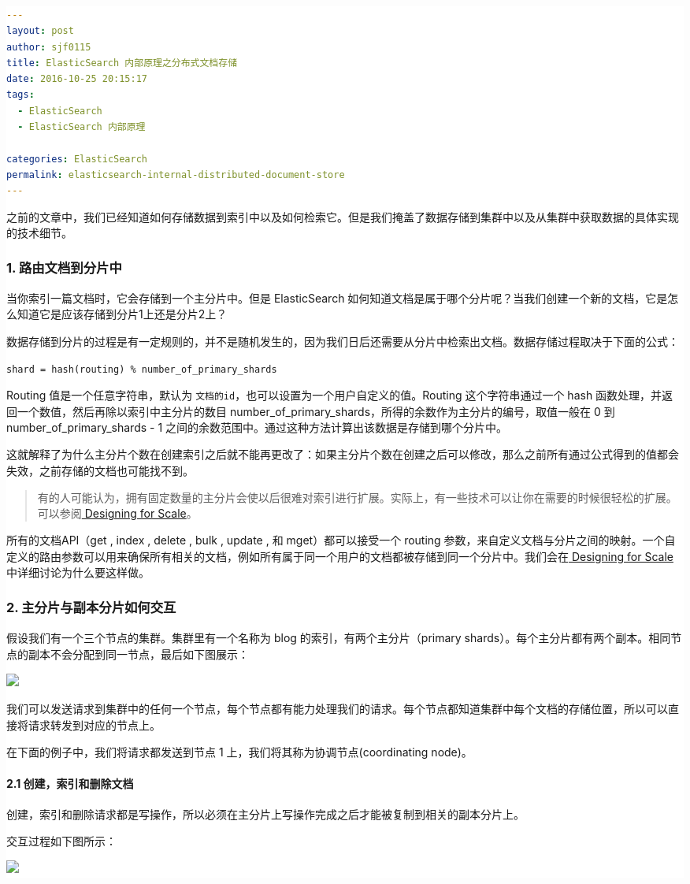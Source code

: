 ```yaml
---
layout: post
author: sjf0115
title: ElasticSearch 内部原理之分布式文档存储
date: 2016-10-25 20:15:17
tags:
  - ElasticSearch
  - ElasticSearch 内部原理

categories: ElasticSearch
permalink: elasticsearch-internal-distributed-document-store
---
```


之前的文章中，我们已经知道如何存储数据到索引中以及如何检索它。但是我们掩盖了数据存储到集群中以及从集群中获取数据的具体实现的技术细节。

### 1. 路由文档到分片中

当你索引一篇文档时，它会存储到一个主分片中。但是 ElasticSearch 如何知道文档是属于哪个分片呢？当我们创建一个新的文档，它是怎么知道它是应该存储到分片1上还是分片2上？

数据存储到分片的过程是有一定规则的，并不是随机发生的，因为我们日后还需要从分片中检索出文档。数据存储过程取决于下面的公式：
```
shard = hash(routing) % number_of_primary_shards
```
Routing 值是一个任意字符串，默认为 `文档的id`，也可以设置为一个用户自定义的值。Routing 这个字符串通过一个 hash 函数处理，并返回一个数值，然后再除以索引中主分片的数目 number_of_primary_shards，所得的余数作为主分片的编号，取值一般在 0 到 number_of_primary_shards - 1 之间的余数范围中。通过这种方法计算出该数据是存储到哪个分片中。

这就解释了为什么主分片个数在创建索引之后就不能再更改了：如果主分片个数在创建之后可以修改，那么之前所有通过公式得到的值都会失效，之前存储的文档也可能找不到。

> 有的人可能认为，拥有固定数量的主分片会使以后很难对索引进行扩展。实际上，有一些技术可以让你在需要的时候很轻松的扩展。可以参阅[
Designing for Scale](https://www.elastic.co/guide/en/elasticsearch/guide/2.x/scale.html)。

所有的文档API（get , index , delete , bulk , update , 和 mget）都可以接受一个 routing 参数，来自定义文档与分片之间的映射。一个自定义的路由参数可以用来确保所有相关的文档，例如所有属于同一个用户的文档都被存储到同一个分片中。我们会在[
Designing for Scale](https://www.elastic.co/guide/en/elasticsearch/guide/2.x/scale.html)中详细讨论为什么要这样做。

### 2. 主分片与副本分片如何交互

假设我们有一个三个节点的集群。集群里有一个名称为 blog 的索引，有两个主分片（primary shards）。每个主分片都有两个副本。相同节点的副本不会分配到同一节点，最后如下图展示：

![](https://github.com/sjf0115/PubLearnNotes/blob/master/image/ElasticSearch/elasticsearch-internal-distributed-document-store-1.png?raw=true)

我们可以发送请求到集群中的任何一个节点，每个节点都有能力处理我们的请求。每个节点都知道集群中每个文档的存储位置，所以可以直接将请求转发到对应的节点上。

在下面的例子中，我们将请求都发送到节点 1 上，我们将其称为协调节点(coordinating node)。

#### 2.1 创建，索引和删除文档

创建，索引和删除请求都是写操作，所以必须在主分片上写操作完成之后才能被复制到相关的副本分片上。

交互过程如下图所示：

![](https://github.com/sjf0115/PubLearnNotes/blob/master/image/ElasticSearch/elasticsearch-internal-distributed-document-store-2.png?raw=true)
